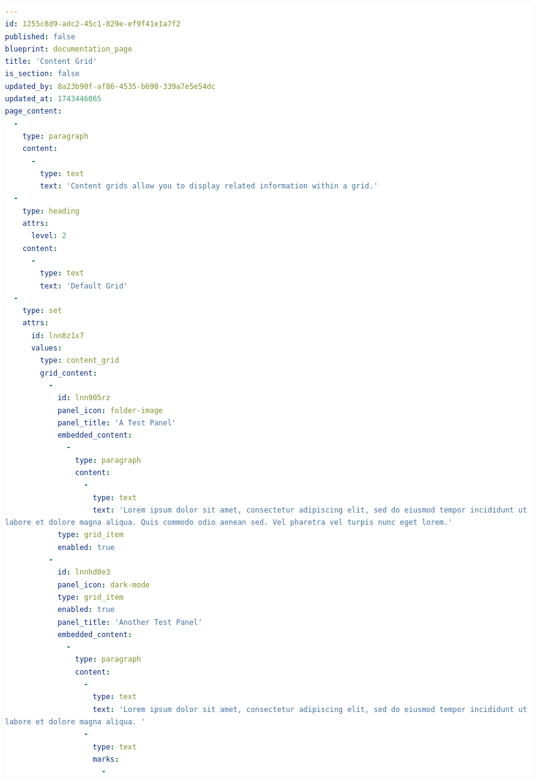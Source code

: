 ```yaml
---
id: 1255c8d9-adc2-45c1-829e-ef9f41e1a7f2
published: false
blueprint: documentation_page
title: 'Content Grid'
is_section: false
updated_by: 8a23b90f-af86-4535-b690-339a7e5e54dc
updated_at: 1743446065
page_content:
  -
    type: paragraph
    content:
      -
        type: text
        text: 'Content grids allow you to display related information within a grid.'
  -
    type: heading
    attrs:
      level: 2
    content:
      -
        type: text
        text: 'Default Grid'
  -
    type: set
    attrs:
      id: lnn8z1x7
      values:
        type: content_grid
        grid_content:
          -
            id: lnn905rz
            panel_icon: folder-image
            panel_title: 'A Test Panel'
            embedded_content:
              -
                type: paragraph
                content:
                  -
                    type: text
                    text: 'Lorem ipsum dolor sit amet, consectetur adipiscing elit, sed do eiusmod tempor incididunt ut labore et dolore magna aliqua. Quis commodo odio aenean sed. Vel pharetra vel turpis nunc eget lorem.'
            type: grid_item
            enabled: true
          -
            id: lnnhd0e3
            panel_icon: dark-mode
            type: grid_item
            enabled: true
            panel_title: 'Another Test Panel'
            embedded_content:
              -
                type: paragraph
                content:
                  -
                    type: text
                    text: 'Lorem ipsum dolor sit amet, consectetur adipiscing elit, sed do eiusmod tempor incididunt ut labore et dolore magna aliqua. '
                  -
                    type: text
                    marks:
                      -
```